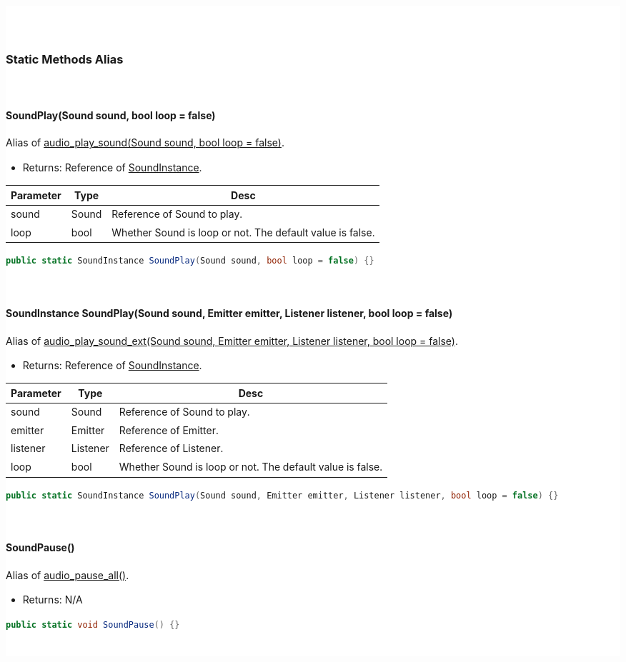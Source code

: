</br></br>

### Static Methods Alias

</br>

#### SoundPlay(Sound sound, bool loop = false)
Alias of [audio_play_sound(Sound sound, bool loop = false)](audio-play-sound-sound-sound-bool-loop-false).

- Returns: Reference of [SoundInstance](./SoundInstance.md).

|Parameter|Type|Desc|
|---|---|---|
|sound|Sound|Reference of Sound to play.|
|loop|bool|Whether Sound is loop or not. The default value is false.|

```C#
public static SoundInstance SoundPlay(Sound sound, bool loop = false) {}
```

</br>

#### SoundInstance SoundPlay(Sound sound, Emitter emitter, Listener listener, bool loop = false)
Alias of [audio_play_sound_ext(Sound sound, Emitter emitter, Listener listener, bool loop = false)](audio-play-sound-ext-sound-sound-emitter-emitter-listener-listener-bool-loop-false).

- Returns: Reference of [SoundInstance](./SoundInstance.md).

|Parameter|Type|Desc|
|---|---|---|
|sound|Sound|Reference of Sound to play.|
|emitter|Emitter|Reference of Emitter.|
|listener|Listener|Reference of Listener.|
|loop|bool|Whether Sound is loop or not. The default value is false.|

```C#
public static SoundInstance SoundPlay(Sound sound, Emitter emitter, Listener listener, bool loop = false) {}
```

</br>

#### SoundPause()
Alias of [audio_pause_all()](audio-pause-all).

- Returns: N/A

```C#
public static void SoundPause() {}
```

</br>
